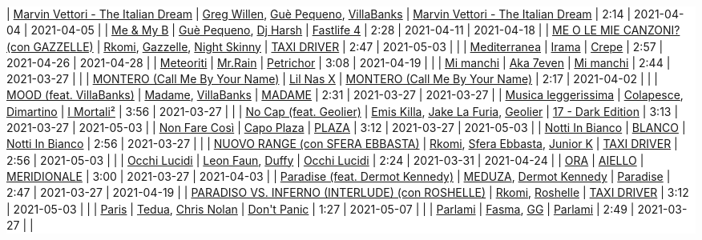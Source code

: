 | [Marvin Vettori - The Italian Dream](https://open.spotify.com/track/4bV4qUGmTBvgpgODoFNUG2) | [Greg Willen](https://open.spotify.com/artist/51ltJZ6rB893AdzgCxSOV3), [Guè Pequeno](https://open.spotify.com/artist/7F2utINZ6tSokSiZTQBE27), [VillaBanks](https://open.spotify.com/artist/3ASAxVN1hNoYfoMcIkzZWL) | [Marvin Vettori - The Italian Dream](https://open.spotify.com/album/4nO0u0hz0Kt0AsSJ885Jpc) | 2:14 | 2021-04-04 | 2021-04-05 |
| [Me & My B](https://open.spotify.com/track/68vom3bFBcSzohVB8AjexB) | [Guè Pequeno](https://open.spotify.com/artist/7F2utINZ6tSokSiZTQBE27), [Dj Harsh](https://open.spotify.com/artist/5BNE7AF1Sp5bWiqtXpekFq) | [Fastlife 4](https://open.spotify.com/album/1ay6WuRZa6LUTNN9A6JRk6) | 2:28 | 2021-04-11 | 2021-04-18 |
| [ME O LE MIE CANZONI? (con GAZZELLE)](https://open.spotify.com/track/6ejXRb28P9wvSU4CRdIcbm) | [Rkomi](https://open.spotify.com/artist/056KMTw6IztdQjBmFfVyO3), [Gazzelle](https://open.spotify.com/artist/7KFOc3T4Xo8DVZt4PWw2qN), [Night Skinny](https://open.spotify.com/artist/2E6AK3UPEGCvjnzuygCh2h) | [TAXI DRIVER](https://open.spotify.com/album/0u0sBgOAOo8TBlIp1HcrHp) | 2:47 | 2021-05-03 |  |
| [Mediterranea](https://open.spotify.com/track/2Up8QSKRV7WnZxZAQasEUq) | [Irama](https://open.spotify.com/artist/5iot8OPcosJN9nCl7I5SdK) | [Crepe](https://open.spotify.com/album/5yoIA4Z5w1bYOKzQE0MStC) | 2:57 | 2021-04-26 | 2021-04-28 |
| [Meteoriti](https://open.spotify.com/track/1Lf1F7qEOS4O4wl9l8lmUq) | [Mr.Rain](https://open.spotify.com/artist/59MLbXG0jLVwJup3KAd6m1) | [Petrichor](https://open.spotify.com/album/77EYcClmqkA3rWSWvSOHSN) | 3:08 | 2021-04-19 |  |
| [Mi manchi](https://open.spotify.com/track/5Q47Vr7OH4XdXR6tqdwTE2) | [Aka 7even](https://open.spotify.com/artist/0lQtBhjEJpoOroQS6fbWMc) | [Mi manchi](https://open.spotify.com/album/1VoVl95CPkhXnXOSa5cTJt) | 2:44 | 2021-03-27 |  |
| [MONTERO (Call Me By Your Name)](https://open.spotify.com/track/67BtfxlNbhBmCDR2L2l8qd) | [Lil Nas X](https://open.spotify.com/artist/7jVv8c5Fj3E9VhNjxT4snq) | [MONTERO (Call Me By Your Name)](https://open.spotify.com/album/2Hjcfw8zHN4dJDZJGOzLd6) | 2:17 | 2021-04-02 |  |
| [MOOD (feat. VillaBanks)](https://open.spotify.com/track/4hWPxD69dKCMpdyd0vPwJr) | [Madame](https://open.spotify.com/artist/1vgQksyJ0IVz8y9XerEOy3), [VillaBanks](https://open.spotify.com/artist/3ASAxVN1hNoYfoMcIkzZWL) | [MADAME](https://open.spotify.com/album/2hF0ZgBdbq551zWtp2M0VA) | 2:31 | 2021-03-27 | 2021-03-27 |
| [Musica leggerissima](https://open.spotify.com/track/67qxSUoyng1ohzvfyOyNWW) | [Colapesce](https://open.spotify.com/artist/2KX2VLr3Eu6sn6EtxzCtvf), [Dimartino](https://open.spotify.com/artist/1k3zqz5SgrYCE0wpcfJX3g) | [I Mortali²](https://open.spotify.com/album/1eXLJLcFqCLlrdSoQU8Ilf) | 3:56 | 2021-03-27 |  |
| [No Cap (feat. Geolier)](https://open.spotify.com/track/3uqFFmxrCv4nzkKFSNbXHv) | [Emis Killa](https://open.spotify.com/artist/6FtwCmLY6L1sqvjaQ2lV6G), [Jake La Furia](https://open.spotify.com/artist/6JFRI91YaCXREGQYzHSnUH), [Geolier](https://open.spotify.com/artist/27LlKWxS3KXW7RRAxN5S8s) | [17 - Dark Edition](https://open.spotify.com/album/6nKQCH9bP1APHf83iDCjO2) | 3:13 | 2021-03-27 | 2021-05-03 |
| [Non Fare Così](https://open.spotify.com/track/769M2rTiAoL7x2lKDHLjRa) | [Capo Plaza](https://open.spotify.com/artist/5SulO4l40qDuV9zUGLZx7n) | [PLAZA](https://open.spotify.com/album/5tKxGn7nxBF5qLW6cpwVT8) | 3:12 | 2021-03-27 | 2021-05-03 |
| [Notti In Bianco](https://open.spotify.com/track/38UoVEHcZ85EGBo6k79643) | [BLANCO](https://open.spotify.com/artist/1MRiIeZbc0cRuxOafDUCtH) | [Notti In Bianco](https://open.spotify.com/album/6gnq480U8mvkVRMqKinsX6) | 2:56 | 2021-03-27 |  |
| [NUOVO RANGE (con SFERA EBBASTA)](https://open.spotify.com/track/3fxSSvnUS7ALxmhOckb7t6) | [Rkomi](https://open.spotify.com/artist/056KMTw6IztdQjBmFfVyO3), [Sfera Ebbasta](https://open.spotify.com/artist/23TFHmajVfBtlRx5MXqgoz), [Junior K](https://open.spotify.com/artist/2Jn4ATf1VVrvCKL7moMW3G) | [TAXI DRIVER](https://open.spotify.com/album/0u0sBgOAOo8TBlIp1HcrHp) | 2:56 | 2021-05-03 |  |
| [Occhi Lucidi](https://open.spotify.com/track/7dYgzrhdIIjTQTvUjlrWxa) | [Leon Faun](https://open.spotify.com/artist/14XRgLXin9R3eKTNXBNwos), [Duffy](https://open.spotify.com/artist/1GDpBWbNymzzLV7BHzaTBL) | [Occhi Lucidi](https://open.spotify.com/album/58dHp5YA8Pepr5I1nYU1P8) | 2:24 | 2021-03-31 | 2021-04-24 |
| [ORA](https://open.spotify.com/track/0fd2YGd23e7oC9mAHQIH2t) | [AIELLO](https://open.spotify.com/artist/5bxbPQo0VkFgZKemF0YKb4) | [MERIDIONALE](https://open.spotify.com/album/1N6QL2pEQP2BFPOWnAh0uN) | 3:00 | 2021-03-27 | 2021-04-03 |
| [Paradise (feat. Dermot Kennedy)](https://open.spotify.com/track/6ft4hAq6yde8jPZY2i5zLr) | [MEDUZA](https://open.spotify.com/artist/0xRXCcSX89eobfrshSVdyu), [Dermot Kennedy](https://open.spotify.com/artist/5KNNVgR6LBIABRIomyCwKJ) | [Paradise](https://open.spotify.com/album/15sy3XQFShOFiDpKoxByyA) | 2:47 | 2021-03-27 | 2021-04-19 |
| [PARADISO VS. INFERNO (INTERLUDE) (con ROSHELLE)](https://open.spotify.com/track/1hNmQc9kFq67hSxA92ODcE) | [Rkomi](https://open.spotify.com/artist/056KMTw6IztdQjBmFfVyO3), [Roshelle](https://open.spotify.com/artist/05OYdU3diEpNYjaAHNaZTt) | [TAXI DRIVER](https://open.spotify.com/album/0u0sBgOAOo8TBlIp1HcrHp) | 3:12 | 2021-05-03 |  |
| [Paris](https://open.spotify.com/track/7mF9ECkl1LQw0ZnFkHpf87) | [Tedua](https://open.spotify.com/artist/1AgAVqo74e2q4FVvg0xpT7), [Chris Nolan](https://open.spotify.com/artist/1xsYReh7zhty26wD4tprKh) | [Don't Panic](https://open.spotify.com/album/6bm3XAVxep0Yj3uWnnPWZU) | 1:27 | 2021-05-07 |  |
| [Parlami](https://open.spotify.com/track/00QN58Gx571pB1MEuBAcmL) | [Fasma](https://open.spotify.com/artist/1hM06YHQ635cZwwUbn7dpk), [GG](https://open.spotify.com/artist/0kbBijEWCi7FWrBpnpOcHd) | [Parlami](https://open.spotify.com/album/1XWrPc7GoTh1vQ5WAd575N) | 2:49 | 2021-03-27 |  |